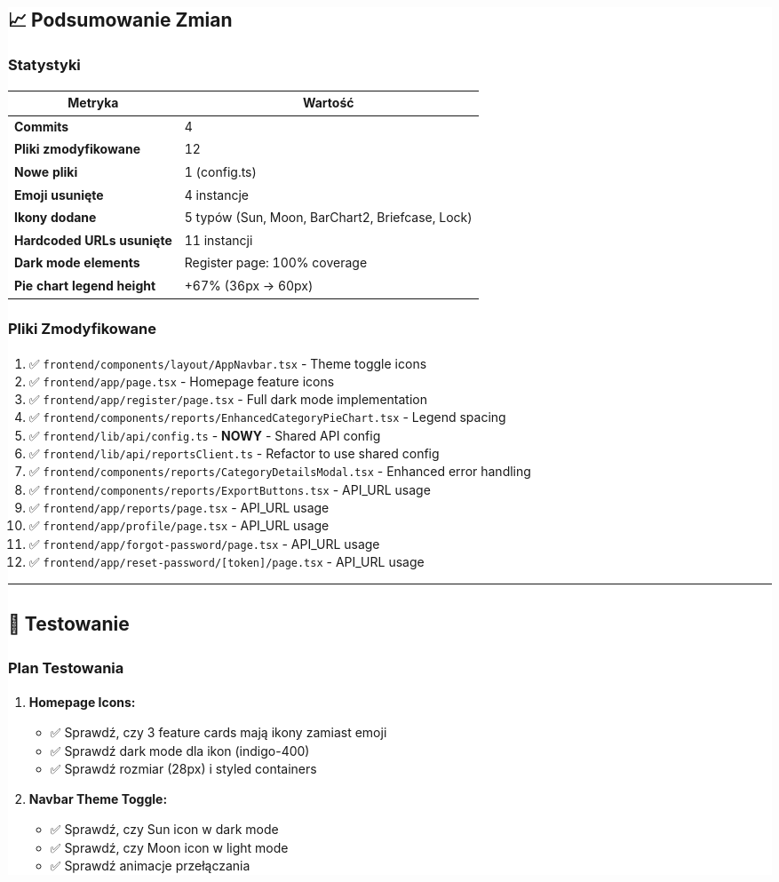 ## 📈 Podsumowanie Zmian

### Statystyki

| Metryka | Wartość |
|---------|---------|
| **Commits** | 4 |
| **Pliki zmodyfikowane** | 12 |
| **Nowe pliki** | 1 (config.ts) |
| **Emoji usunięte** | 4 instancje |
| **Ikony dodane** | 5 typów (Sun, Moon, BarChart2, Briefcase, Lock) |
| **Hardcoded URLs usunięte** | 11 instancji |
| **Dark mode elements** | Register page: 100% coverage |
| **Pie chart legend height** | +67% (36px → 60px) |

### Pliki Zmodyfikowane

1. ✅ `frontend/components/layout/AppNavbar.tsx` - Theme toggle icons
2. ✅ `frontend/app/page.tsx` - Homepage feature icons
3. ✅ `frontend/app/register/page.tsx` - Full dark mode implementation
4. ✅ `frontend/components/reports/EnhancedCategoryPieChart.tsx` - Legend spacing
5. ✅ `frontend/lib/api/config.ts` - **NOWY** - Shared API config
6. ✅ `frontend/lib/api/reportsClient.ts` - Refactor to use shared config
7. ✅ `frontend/components/reports/CategoryDetailsModal.tsx` - Enhanced error handling
8. ✅ `frontend/components/reports/ExportButtons.tsx` - API_URL usage
9. ✅ `frontend/app/reports/page.tsx` - API_URL usage
10. ✅ `frontend/app/profile/page.tsx` - API_URL usage
11. ✅ `frontend/app/forgot-password/page.tsx` - API_URL usage
12. ✅ `frontend/app/reset-password/[token]/page.tsx` - API_URL usage

---

## 🧪 Testowanie

### Plan Testowania

1. **Homepage Icons:**
   - ✅ Sprawdź, czy 3 feature cards mają ikony zamiast emoji
   - ✅ Sprawdź dark mode dla ikon (indigo-400)
   - ✅ Sprawdź rozmiar (28px) i styled containers

2. **Navbar Theme Toggle:**
   - ✅ Sprawdź, czy Sun icon w dark mode
   - ✅ Sprawdź, czy Moon icon w light mode
   - ✅ Sprawdź animacje przełączania
